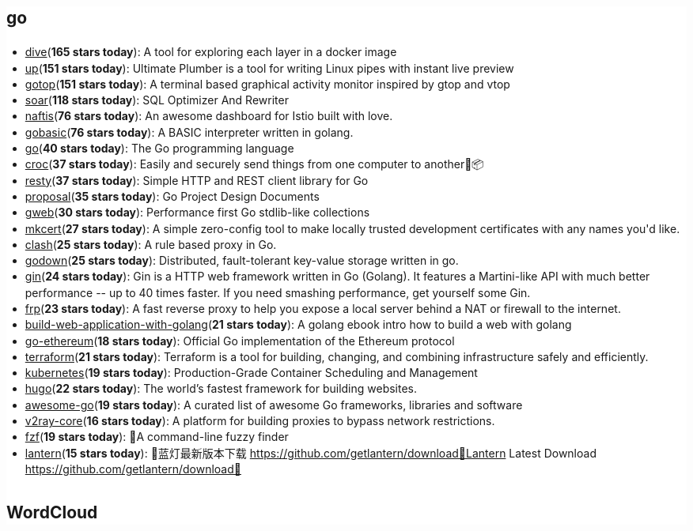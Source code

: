 ## go
* [dive](https://github.com/wagoodman/dive)(**165 stars today**): A tool for exploring each layer in a docker image
* [up](https://github.com/akavel/up)(**151 stars today**): Ultimate Plumber is a tool for writing Linux pipes with instant live preview
* [gotop](https://github.com/cjbassi/gotop)(**151 stars today**): A terminal based graphical activity monitor inspired by gtop and vtop
* [soar](https://github.com/XiaoMi/soar)(**118 stars today**): SQL Optimizer And Rewriter
* [naftis](https://github.com/XiaoMi/naftis)(**76 stars today**): An awesome dashboard for Istio built with love.
* [gobasic](https://github.com/skx/gobasic)(**76 stars today**): A BASIC interpreter written in golang.
* [go](https://github.com/golang/go)(**40 stars today**): The Go programming language
* [croc](https://github.com/schollz/croc)(**37 stars today**): Easily and securely send things from one computer to another🐊📦
* [resty](https://github.com/go-resty/resty)(**37 stars today**): Simple HTTP and REST client library for Go
* [proposal](https://github.com/golang/proposal)(**35 stars today**): Go Project Design Documents
* [gweb](https://github.com/libgoost/gweb)(**30 stars today**): Performance first Go stdlib-like collections
* [mkcert](https://github.com/FiloSottile/mkcert)(**27 stars today**): A simple zero-config tool to make locally trusted development certificates with any names you'd like.
* [clash](https://github.com/Dreamacro/clash)(**25 stars today**): A rule based proxy in Go.
* [godown](https://github.com/namreg/godown)(**25 stars today**): Distributed, fault-tolerant key-value storage written in go.
* [gin](https://github.com/gin-gonic/gin)(**24 stars today**): Gin is a HTTP web framework written in Go (Golang). It features a Martini-like API with much better performance -- up to 40 times faster. If you need smashing performance, get yourself some Gin.
* [frp](https://github.com/fatedier/frp)(**23 stars today**): A fast reverse proxy to help you expose a local server behind a NAT or firewall to the internet.
* [build-web-application-with-golang](https://github.com/astaxie/build-web-application-with-golang)(**21 stars today**): A golang ebook intro how to build a web with golang
* [go-ethereum](https://github.com/ethereum/go-ethereum)(**18 stars today**): Official Go implementation of the Ethereum protocol
* [terraform](https://github.com/hashicorp/terraform)(**21 stars today**): Terraform is a tool for building, changing, and combining infrastructure safely and efficiently.
* [kubernetes](https://github.com/kubernetes/kubernetes)(**19 stars today**): Production-Grade Container Scheduling and Management
* [hugo](https://github.com/gohugoio/hugo)(**22 stars today**): The world’s fastest framework for building websites.
* [awesome-go](https://github.com/avelino/awesome-go)(**19 stars today**): A curated list of awesome Go frameworks, libraries and software
* [v2ray-core](https://github.com/v2ray/v2ray-core)(**16 stars today**): A platform for building proxies to bypass network restrictions.
* [fzf](https://github.com/junegunn/fzf)(**19 stars today**): 🌸A command-line fuzzy finder
* [lantern](https://github.com/getlantern/lantern)(**15 stars today**): 🔴蓝灯最新版本下载 https://github.com/getlantern/download🔴Lantern Latest Download https://github.com/getlantern/download🔴

## WordCloud